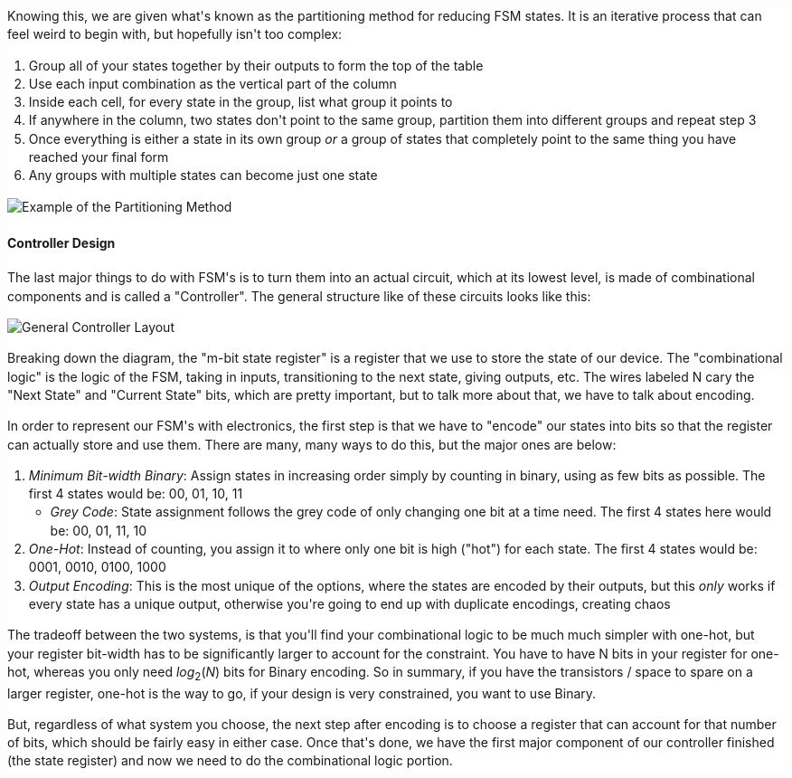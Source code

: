 Knowing this, we are given what's known as the partitioning method for reducing FSM states. It is an iterative process that can feel weird to begin
with, but hopefully isn't too complex:

1. Group all of your states together by their outputs to form the top of the table
2. Use each input combination as the vertical part of the column
3. Inside each cell, for every state in the group, list what group it points to
4. If anywhere in the column, two states don't point to the same group, partition them into different groups and repeat step 3
5. Once everything is either a state in its own group *or* a group of states that completely point to the same thing you have reached your final form
6. Any groups with multiple states can become just one state

![Example of the Partitioning Method]({{site.url}}/assets/ECEN248/StateReduction.png)

#### Controller Design

The last major things to do with FSM's is to turn them into an actual circuit, which at its lowest level, is made of combinational components and is
called a "Controller". The general structure like of these circuits looks like this:

![General Controller Layout]({{site.url}}/assets/ECEN248/ControllerForm.png)

Breaking down the diagram, the "m-bit state register" is a register that we use to store the state of our device. The "combinational logic" is the logic
of the FSM, taking in inputs, transitioning to the next state, giving outputs, etc. The wires labeled N cary the "Next State" and "Current State"
bits, which are pretty important, but to talk more about that, we have to talk about encoding.

In order to represent our FSM's with electronics, the first step is that we have to "encode" our states into bits so that the register can actually
store and use them. There are many, many ways to do this, but the major ones are below:

1. *Minimum Bit-width Binary*: Assign states in increasing order simply by counting in binary, using as few bits as possible. The first 4 states would
   be: 00, 01, 10, 11
   - *Grey Code*: State assignment follows the grey code of only changing one bit at a time need. The first 4 states here would be: 00, 01, 11, 10
2. *One-Hot*: Instead of counting, you assign it to where only one bit is high ("hot") for each state. The first 4 states would be: 0001, 0010, 0100,
   1000
3. *Output Encoding*: This is the most unique of the options, where the states are encoded by their outputs, but this *only* works if every state has
   a unique output, otherwise you're going to end up with duplicate encodings, creating chaos

The tradeoff between the two systems, is that you'll find your combinational logic to be much much simpler with one-hot, but your register bit-width
has to be significantly larger to account for the constraint. You have to have N bits in your register for one-hot, whereas you only need $log_2(N)$
bits for Binary encoding. So in summary, if you have the transistors / space to spare on a larger register, one-hot is the way to go, if your design
is very constrained, you want to use Binary.

But, regardless of what system you choose, the next step after encoding is to choose a register that can account for that number of bits, which should
be fairly easy in either case. Once that's done, we have the first major component of our controller finished (the state register) and now we need to
do the combinational logic portion.
